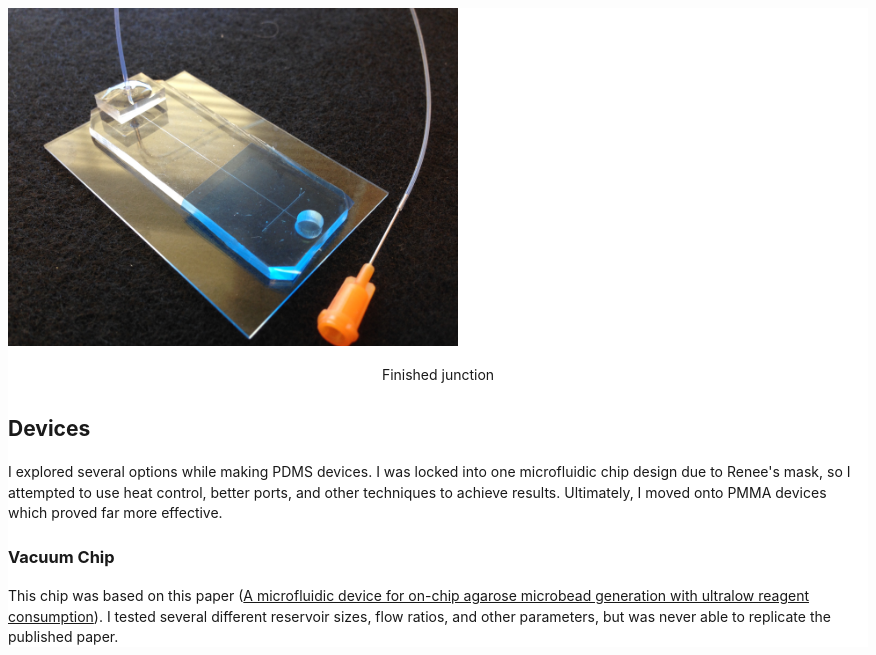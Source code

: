   <img width="450" height=auto src="imgs/protocol/finaldevice3.jpg">
</p>

<p align="center">Finished junction</p>

## Devices

I explored several options while making PDMS devices. I was locked into one microfluidic chip design due to Renee's mask, so I attempted to use heat control, better ports, and other techniques to achieve results. Ultimately, I moved onto PMMA devices which proved far more effective.

### Vacuum Chip

This chip was based on this paper ([A microfluidic device for on-chip agarose microbead generation with ultralow reagent consumption](http://www.ncbi.nlm.nih.gov/pmc/articles/PMC3482248/)). I tested several different reservoir sizes, flow ratios, and other parameters, but was never able to replicate the published paper.

<p align="center">